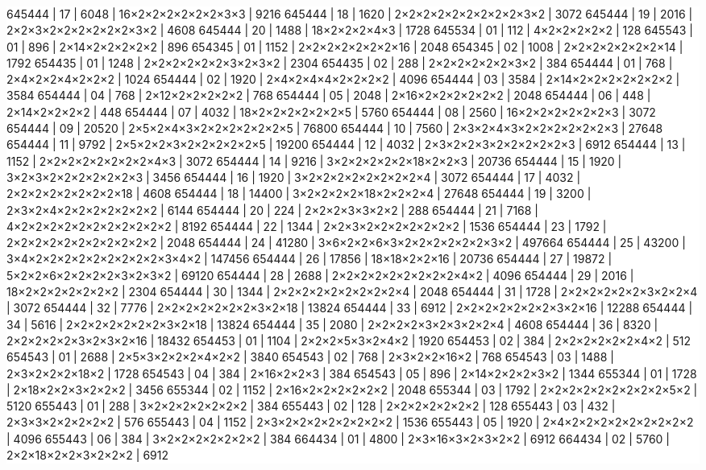 645444 | 17 | 6048 | 16×2×2×2×2×2×2×3×3 | 9216
645444 | 18 | 1620 | 2×2×2×2×2×2×2×2×2×3×2 | 3072
645444 | 19 | 2016 | 2×2×3×2×2×2×2×2×2×3×2 | 4608
645444 | 20 | 1488 | 18×2×2×2×4×3 | 1728
645534 | 01 | 112 | 4×2×2×2×2×2 | 128
645543 | 01 | 896 | 2×14×2×2×2×2×2 | 896
654345 | 01 | 1152 | 2×2×2×2×2×2×2×16 | 2048
654345 | 02 | 1008 | 2×2×2×2×2×2×2×14 | 1792
654435 | 01 | 1248 | 2×2×2×2×2×2×3×2×3×2 | 2304
654435 | 02 | 288 | 2×2×2×2×2×2×3×2 | 384
654444 | 01 | 768 | 2×4×2×2×4×2×2×2 | 1024
654444 | 02 | 1920 | 2×4×2×4×4×2×2×2×2 | 4096
654444 | 03 | 3584 | 2×14×2×2×2×2×2×2×2 | 3584
654444 | 04 | 768 | 2×12×2×2×2×2×2 | 768
654444 | 05 | 2048 | 2×16×2×2×2×2×2×2 | 2048
654444 | 06 | 448 | 2×14×2×2×2×2 | 448
654444 | 07 | 4032 | 18×2×2×2×2×2×2×5 | 5760
654444 | 08 | 2560 | 16×2×2×2×2×2×2×3 | 3072
654444 | 09 | 20520 | 2×5×2×4×3×2×2×2×2×2×2×5 | 76800
654444 | 10 | 7560 | 2×3×2×4×3×2×2×2×2×2×2×3 | 27648
654444 | 11 | 9792 | 2×5×2×2×3×2×2×2×2×2×5 | 19200
654444 | 12 | 4032 | 2×3×2×2×3×2×2×2×2×2×3 | 6912
654444 | 13 | 1152 | 2×2×2×2×2×2×2×2×4×3 | 3072
654444 | 14 | 9216 | 3×2×2×2×2×2×18×2×2×3 | 20736
654444 | 15 | 1920 | 3×2×3×2×2×2×2×2×2×3 | 3456
654444 | 16 | 1920 | 3×2×2×2×2×2×2×2×2×4 | 3072
654444 | 17 | 4032 | 2×2×2×2×2×2×2×2×18 | 4608
654444 | 18 | 14400 | 3×2×2×2×2×18×2×2×2×4 | 27648
654444 | 19 | 3200 | 2×3×2×4×2×2×2×2×2×2×2 | 6144
654444 | 20 | 224 | 2×2×2×3×3×2×2 | 288
654444 | 21 | 7168 | 4×2×2×2×2×2×2×2×2×2×2×2 | 8192
654444 | 22 | 1344 | 2×2×3×2×2×2×2×2×2×2 | 1536
654444 | 23 | 1792 | 2×2×2×2×2×2×2×2×2×2×2 | 2048
654444 | 24 | 41280 | 3×6×2×2×6×3×2×2×2×2×2×2×3×2 | 497664
654444 | 25 | 43200 | 3×4×2×2×2×2×2×2×2×2×2×3×4×2 | 147456
654444 | 26 | 17856 | 18×18×2×2×16 | 20736
654444 | 27 | 19872 | 5×2×2×6×2×2×2×2×3×2×3×2 | 69120
654444 | 28 | 2688 | 2×2×2×2×2×2×2×2×2×4×2 | 4096
654444 | 29 | 2016 | 18×2×2×2×2×2×2×2 | 2304
654444 | 30 | 1344 | 2×2×2×2×2×2×2×2×2×4 | 2048
654444 | 31 | 1728 | 2×2×2×2×2×2×3×2×2×4 | 3072
654444 | 32 | 7776 | 2×2×2×2×2×2×2×3×2×18 | 13824
654444 | 33 | 6912 | 2×2×2×2×2×2×2×3×2×16 | 12288
654444 | 34 | 5616 | 2×2×2×2×2×2×2×3×2×18 | 13824
654444 | 35 | 2080 | 2×2×2×2×3×2×3×2×2×4 | 4608
654444 | 36 | 8320 | 2×2×2×2×2×3×2×3×2×16 | 18432
654453 | 01 | 1104 | 2×2×2×5×3×2×4×2 | 1920
654453 | 02 | 384 | 2×2×2×2×2×2×4×2 | 512
654543 | 01 | 2688 | 2×5×3×2×2×2×4×2×2 | 3840
654543 | 02 | 768 | 2×3×2×2×16×2 | 768
654543 | 03 | 1488 | 2×3×2×2×2×18×2 | 1728
654543 | 04 | 384 | 2×16×2×2×3 | 384
654543 | 05 | 896 | 2×14×2×2×2×3×2 | 1344
655344 | 01 | 1728 | 2×18×2×2×3×2×2×2 | 3456
655344 | 02 | 1152 | 2×16×2×2×2×2×2×2 | 2048
655344 | 03 | 1792 | 2×2×2×2×2×2×2×2×2×5×2 | 5120
655443 | 01 | 288 | 3×2×2×2×2×2×2×2 | 384
655443 | 02 | 128 | 2×2×2×2×2×2×2 | 128
655443 | 03 | 432 | 2×3×3×2×2×2×2×2 | 576
655443 | 04 | 1152 | 2×3×2×2×2×2×2×2×2×2 | 1536
655443 | 05 | 1920 | 2×4×2×2×2×2×2×2×2×2×2 | 4096
655443 | 06 | 384 | 3×2×2×2×2×2×2×2 | 384
664434 | 01 | 4800 | 2×3×16×3×2×3×2×2 | 6912
664434 | 02 | 5760 | 2×2×18×2×2×3×2×2×2 | 6912